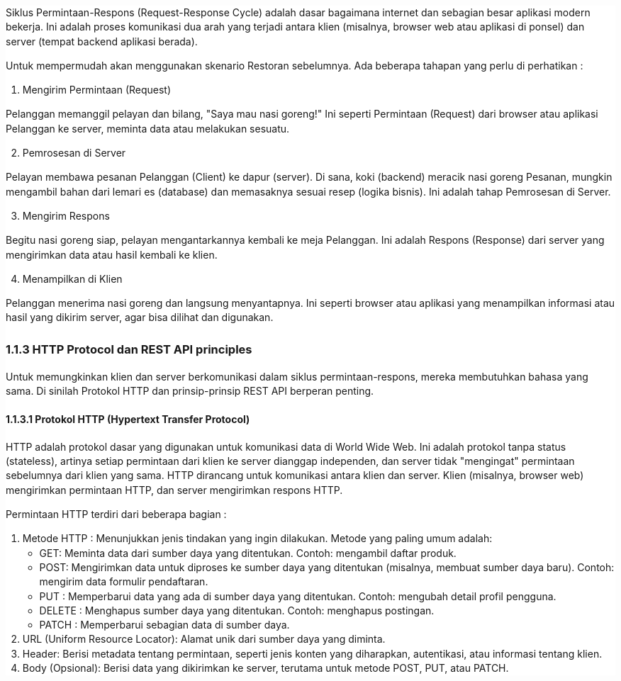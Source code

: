 Siklus Permintaan-Respons (Request-Response Cycle) adalah dasar bagaimana internet dan sebagian besar aplikasi modern bekerja. Ini adalah proses komunikasi dua arah yang terjadi antara klien (misalnya, browser web atau aplikasi di ponsel) dan server (tempat backend aplikasi berada).

Untuk mempermudah akan menggunakan skenario Restoran sebelumnya. Ada beberapa tahapan yang perlu di perhatikan :

1. Mengirim Permintaan (Request)

Pelanggan memanggil pelayan dan bilang, "Saya mau nasi goreng!" Ini seperti Permintaan (Request) dari browser atau aplikasi Pelanggan ke server, meminta data atau melakukan sesuatu.

2. Pemrosesan di Server

Pelayan membawa pesanan Pelanggan (Client) ke dapur (server). Di sana, koki (backend) meracik nasi goreng Pesanan, mungkin mengambil bahan dari lemari es (database) dan memasaknya sesuai resep (logika bisnis). Ini adalah tahap Pemrosesan di Server.

3. Mengirim Respons

Begitu nasi goreng siap, pelayan mengantarkannya kembali ke meja Pelanggan. Ini adalah Respons (Response) dari server yang mengirimkan data atau hasil kembali ke klien.

4. Menampilkan di Klien

Pelanggan menerima nasi goreng dan langsung menyantapnya. Ini seperti browser atau aplikasi yang menampilkan informasi atau hasil yang dikirim server, agar bisa dilihat dan digunakan.

### 1.1.3 HTTP Protocol dan REST API principles

Untuk memungkinkan klien dan server berkomunikasi dalam siklus permintaan-respons, mereka membutuhkan bahasa yang sama. Di sinilah Protokol HTTP dan prinsip-prinsip REST API berperan penting.

#### 1.1.3.1 Protokol HTTP (Hypertext Transfer Protocol)

HTTP adalah protokol dasar yang digunakan untuk komunikasi data di World Wide Web. Ini adalah protokol tanpa status (stateless), artinya setiap permintaan dari klien ke server dianggap independen, dan server tidak "mengingat" permintaan sebelumnya dari klien yang sama. HTTP dirancang untuk komunikasi antara klien dan server. Klien (misalnya, browser web) mengirimkan permintaan HTTP, dan server mengirimkan respons HTTP.

Permintaan HTTP terdiri dari beberapa bagian :

1. Metode HTTP : Menunjukkan jenis tindakan yang ingin dilakukan. Metode yang paling umum adalah:
    - GET: Meminta data dari sumber daya yang ditentukan. Contoh: mengambil daftar produk.
    - POST: Mengirimkan data untuk diproses ke sumber daya yang ditentukan (misalnya, membuat sumber daya baru). Contoh: mengirim data formulir pendaftaran.
    - PUT : Memperbarui data yang ada di sumber daya yang ditentukan. Contoh: mengubah detail profil pengguna.
    - DELETE : Menghapus sumber daya yang ditentukan. Contoh: menghapus postingan.
    - PATCH : Memperbarui sebagian data di sumber daya.
2. URL (Uniform Resource Locator): Alamat unik dari sumber daya yang diminta.
3. Header: Berisi metadata tentang permintaan, seperti jenis konten yang diharapkan, autentikasi, atau informasi tentang klien.
4. Body (Opsional): Berisi data yang dikirimkan ke server, terutama untuk metode POST, PUT, atau PATCH.
